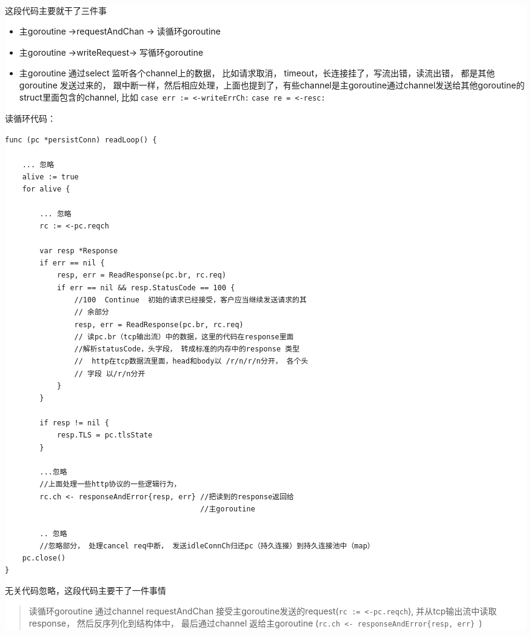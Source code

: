 这段代码主要就干了三件事

-   主goroutine -&gt;requestAndChan -&gt; 读循环goroutine

-   主goroutine -&gt;writeRequest-&gt; 写循环goroutine

-   主goroutine 通过select 监听各个channel上的数据， 比如请求取消，
    timeout，长连接挂了，写流出错，读流出错， 都是其他goroutine
    发送过来的，
    跟中断一样，然后相应处理，上面也提到了，有些channel是主goroutine通过channel发送给其他goroutine的struct里面包含的channel,
    比如 `case err := <-writeErrCh:` `case re = <-resc:`

读循环代码：

    func (pc *persistConn) readLoop() {
        
        ... 忽略
        alive := true
        for alive {
            
            ... 忽略
            rc := <-pc.reqch

            var resp *Response
            if err == nil {
                resp, err = ReadResponse(pc.br, rc.req)
                if err == nil && resp.StatusCode == 100 {
                    //100  Continue  初始的请求已经接受，客户应当继续发送请求的其 
                    // 余部分
                    resp, err = ReadResponse(pc.br, rc.req)
                    // 读pc.br（tcp输出流）中的数据，这里的代码在response里面
                    //解析statusCode，头字段， 转成标准的内存中的response 类型
                    //  http在tcp数据流里面，head和body以 /r/n/r/n分开， 各个头
                    // 字段 以/r/n分开
                }
            }

            if resp != nil {
                resp.TLS = pc.tlsState
            }

            ...忽略
            //上面处理一些http协议的一些逻辑行为，
            rc.ch <- responseAndError{resp, err} //把读到的response返回给    
                                                 //主goroutine

            .. 忽略
            //忽略部分， 处理cancel req中断， 发送idleConnCh归还pc（持久连接）到持久连接池中（map）    
        pc.close()
    }

无关代码忽略，这段代码主要干了一件事情

> 读循环goroutine 通过channel requestAndChan
> 接受主goroutine发送的request(`rc := <-pc.reqch`),
> 并从tcp输出流中读取response， 然后反序列化到结构体中， 最后通过channel
> 返给主goroutine (`rc.ch <- responseAndError{resp, err} `)
